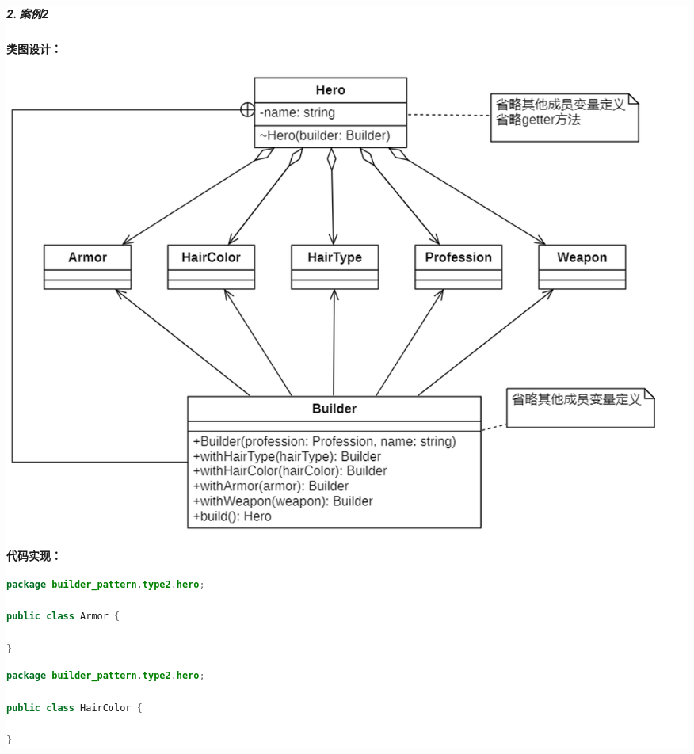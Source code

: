 ##### 2. 案例2

**类图设计：**

<img src="设计模式笔记图片/建造者模式的实现案例类图2.png" alt="建造者模式的实现案例类图2" style="zoom:80%;" />

**代码实现：**

```java
package builder_pattern.type2.hero;

public class Armor {

}
```

```java
package builder_pattern.type2.hero;

public class HairColor {
    
}
```
